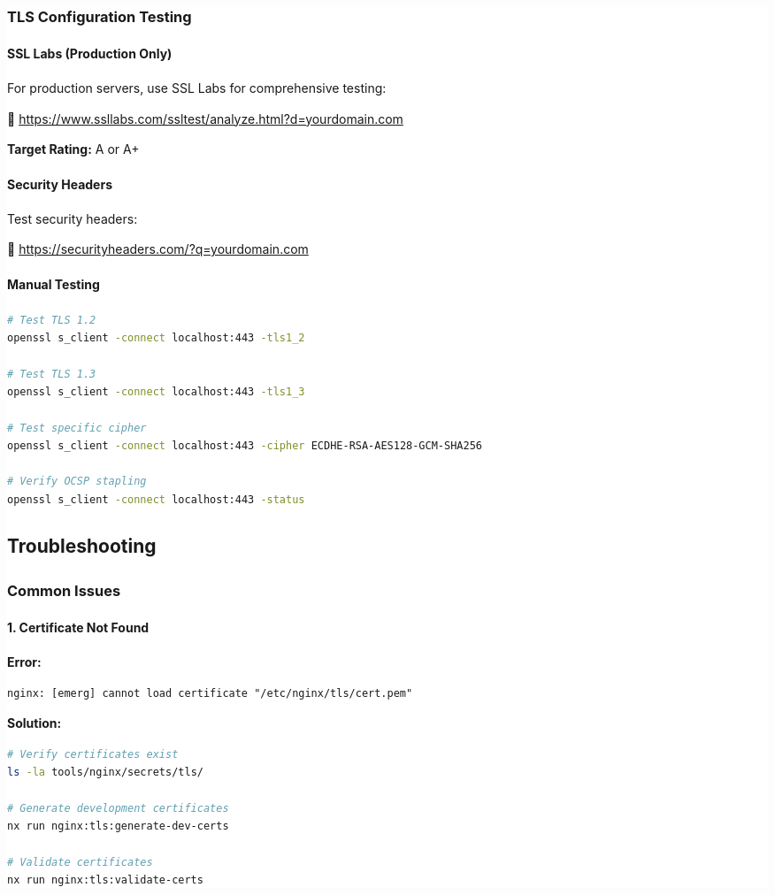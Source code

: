 ### TLS Configuration Testing

#### SSL Labs (Production Only)

For production servers, use SSL Labs for comprehensive testing:

🔗 https://www.ssllabs.com/ssltest/analyze.html?d=yourdomain.com

**Target Rating:** A or A+

#### Security Headers

Test security headers:

🔗 https://securityheaders.com/?q=yourdomain.com

#### Manual Testing

```bash
# Test TLS 1.2
openssl s_client -connect localhost:443 -tls1_2

# Test TLS 1.3
openssl s_client -connect localhost:443 -tls1_3

# Test specific cipher
openssl s_client -connect localhost:443 -cipher ECDHE-RSA-AES128-GCM-SHA256

# Verify OCSP stapling
openssl s_client -connect localhost:443 -status
```

## Troubleshooting

### Common Issues

#### 1. Certificate Not Found

**Error:**
```
nginx: [emerg] cannot load certificate "/etc/nginx/tls/cert.pem"
```

**Solution:**
```bash
# Verify certificates exist
ls -la tools/nginx/secrets/tls/

# Generate development certificates
nx run nginx:tls:generate-dev-certs

# Validate certificates
nx run nginx:tls:validate-certs
```
